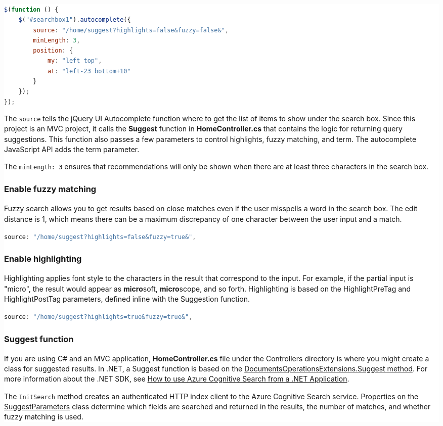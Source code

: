 ```javascript
$(function () {
    $("#searchbox1").autocomplete({
        source: "/home/suggest?highlights=false&fuzzy=false&",
        minLength: 3,
        position: {
            my: "left top",
            at: "left-23 bottom+10"
        }
    });
});
```

The `source` tells the jQuery UI Autocomplete function where to get the list of items to show under the search box. Since this project is an MVC project, it calls the **Suggest** function in **HomeController.cs** that contains the logic for returning query suggestions. This function also passes a few parameters to control highlights, fuzzy matching, and term. The autocomplete JavaScript API adds the term parameter.

The `minLength: 3` ensures that recommendations will only be shown when there are at least three characters in the search box.

### Enable fuzzy matching

Fuzzy search allows you to get results based on close matches even if the user misspells a word in the search box. The edit distance is 1, which means there can be a maximum discrepancy of one character between the user input and a match. 

```javascript
source: "/home/suggest?highlights=false&fuzzy=true&",
```

### Enable highlighting

Highlighting applies font style to the characters in the result that correspond to the input. For example, if the partial input is "micro", the result would appear as **micro**soft, **micro**scope, and so forth. Highlighting is based on the HighlightPreTag and HighlightPostTag parameters, defined inline with the Suggestion function.

```javascript
source: "/home/suggest?highlights=true&fuzzy=true&",
```

### Suggest function

If you are using C# and an MVC application, **HomeController.cs** file under the Controllers directory is where you might create a class for suggested results. In .NET, a Suggest function is based on the [DocumentsOperationsExtensions.Suggest method](/dotnet/api/microsoft.azure.search.documentsoperationsextensions.suggest). For more information about the .NET SDK, see [How to use Azure Cognitive Search from a .NET Application](./search-howto-dotnet-sdk.md).

The `InitSearch` method creates an authenticated HTTP index client to the Azure Cognitive Search service. Properties on the [SuggestParameters](/dotnet/api/microsoft.azure.search.models.suggestparameters) class determine which fields are searched and returned in the results, the number of matches, and whether fuzzy matching is used. 
